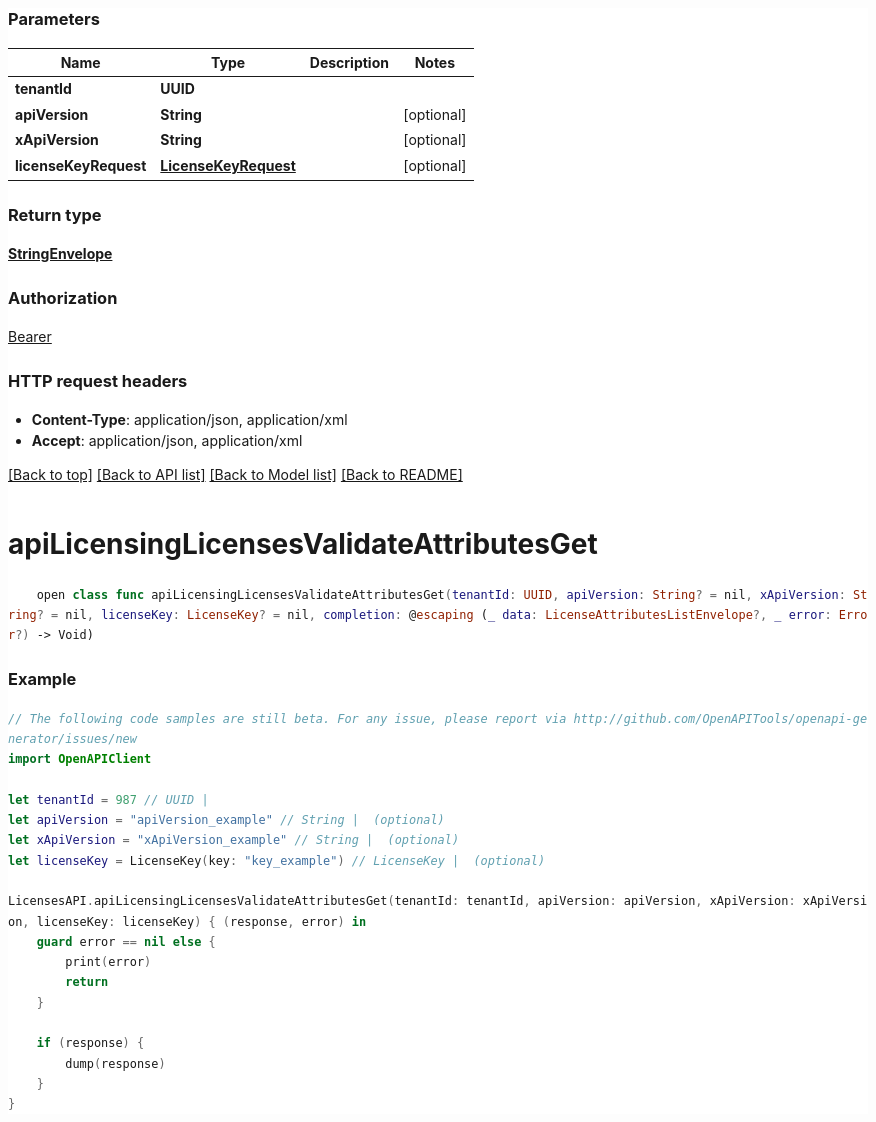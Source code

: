 ### Parameters

Name | Type | Description  | Notes
------------- | ------------- | ------------- | -------------
 **tenantId** | **UUID** |  | 
 **apiVersion** | **String** |  | [optional] 
 **xApiVersion** | **String** |  | [optional] 
 **licenseKeyRequest** | [**LicenseKeyRequest**](LicenseKeyRequest.md) |  | [optional] 

### Return type

[**StringEnvelope**](StringEnvelope.md)

### Authorization

[Bearer](../README.md#Bearer)

### HTTP request headers

 - **Content-Type**: application/json, application/xml
 - **Accept**: application/json, application/xml

[[Back to top]](#) [[Back to API list]](../README.md#documentation-for-api-endpoints) [[Back to Model list]](../README.md#documentation-for-models) [[Back to README]](../README.md)

# **apiLicensingLicensesValidateAttributesGet**
```swift
    open class func apiLicensingLicensesValidateAttributesGet(tenantId: UUID, apiVersion: String? = nil, xApiVersion: String? = nil, licenseKey: LicenseKey? = nil, completion: @escaping (_ data: LicenseAttributesListEnvelope?, _ error: Error?) -> Void)
```



### Example
```swift
// The following code samples are still beta. For any issue, please report via http://github.com/OpenAPITools/openapi-generator/issues/new
import OpenAPIClient

let tenantId = 987 // UUID | 
let apiVersion = "apiVersion_example" // String |  (optional)
let xApiVersion = "xApiVersion_example" // String |  (optional)
let licenseKey = LicenseKey(key: "key_example") // LicenseKey |  (optional)

LicensesAPI.apiLicensingLicensesValidateAttributesGet(tenantId: tenantId, apiVersion: apiVersion, xApiVersion: xApiVersion, licenseKey: licenseKey) { (response, error) in
    guard error == nil else {
        print(error)
        return
    }

    if (response) {
        dump(response)
    }
}
```
